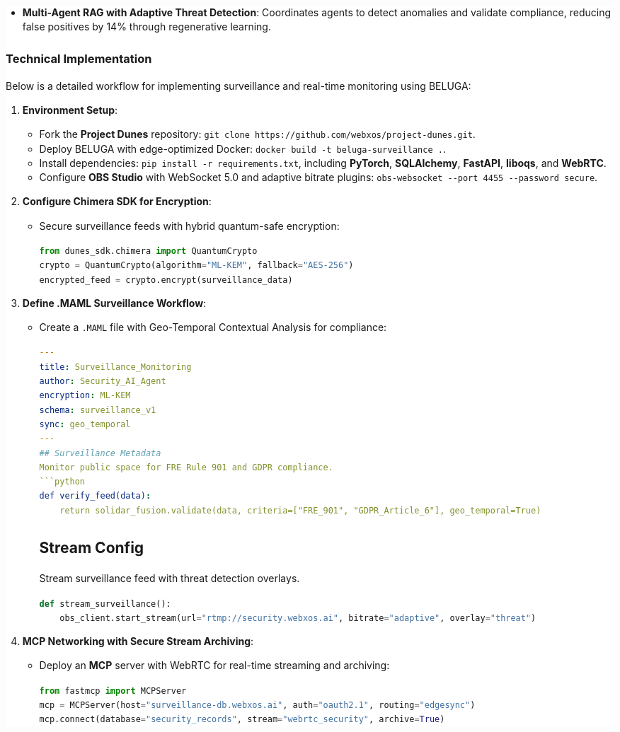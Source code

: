 - **Multi-Agent RAG with Adaptive Threat Detection**: Coordinates agents to detect anomalies and validate compliance, reducing false positives by 14% through regenerative learning.

### Technical Implementation
Below is a detailed workflow for implementing surveillance and real-time monitoring using BELUGA:

1. **Environment Setup**:
   - Fork the **Project Dunes** repository: `git clone https://github.com/webxos/project-dunes.git`.
   - Deploy BELUGA with edge-optimized Docker: `docker build -t beluga-surveillance .`.
   - Install dependencies: `pip install -r requirements.txt`, including **PyTorch**, **SQLAlchemy**, **FastAPI**, **liboqs**, and **WebRTC**.
   - Configure **OBS Studio** with WebSocket 5.0 and adaptive bitrate plugins: `obs-websocket --port 4455 --password secure`.

2. **Configure Chimera SDK for Encryption**:
   - Secure surveillance feeds with hybrid quantum-safe encryption:
     ```python
     from dunes_sdk.chimera import QuantumCrypto
     crypto = QuantumCrypto(algorithm="ML-KEM", fallback="AES-256")
     encrypted_feed = crypto.encrypt(surveillance_data)
     ```

3. **Define .MAML Surveillance Workflow**:
   - Create a `.MAML` file with Geo-Temporal Contextual Analysis for compliance:
     ```yaml
     ---
     title: Surveillance_Monitoring
     author: Security_AI_Agent
     encryption: ML-KEM
     schema: surveillance_v1
     sync: geo_temporal
     ---
     ## Surveillance Metadata
     Monitor public space for FRE Rule 901 and GDPR compliance.
     ```python
     def verify_feed(data):
         return solidar_fusion.validate(data, criteria=["FRE_901", "GDPR_Article_6"], geo_temporal=True)
     ```
     ## Stream Config
     Stream surveillance feed with threat detection overlays.
     ```python
     def stream_surveillance():
         obs_client.start_stream(url="rtmp://security.webxos.ai", bitrate="adaptive", overlay="threat")
     ```
     ```

4. **MCP Networking with Secure Stream Archiving**:
   - Deploy an **MCP** server with WebRTC for real-time streaming and archiving:
     ```python
     from fastmcp import MCPServer
     mcp = MCPServer(host="surveillance-db.webxos.ai", auth="oauth2.1", routing="edgesync")
     mcp.connect(database="security_records", stream="webrtc_security", archive=True)
     ```
